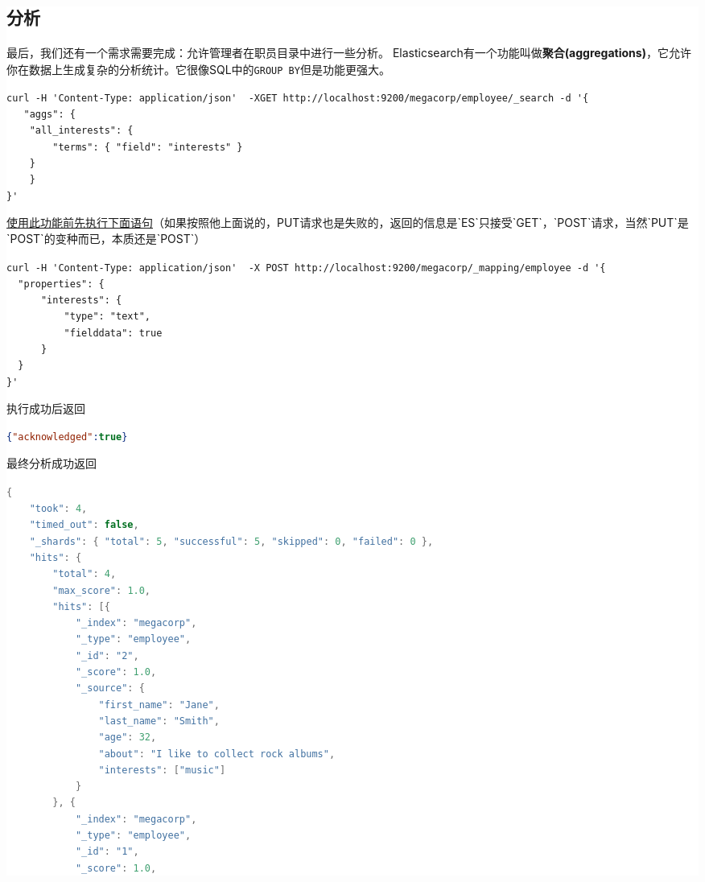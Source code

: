 ## 分析

最后，我们还有一个需求需要完成：允许管理者在职员目录中进行一些分析。 Elasticsearch有一个功能叫做**聚合(aggregations)**，它允许你在数据上生成复杂的分析统计。它很像SQL中的`GROUP BY`但是功能更强大。

``` shell
curl -H 'Content-Type: application/json'  -XGET http://localhost:9200/megacorp/employee/_search -d '{
   "aggs": {
    "all_interests": {
        "terms": { "field": "interests" }
    }
	}
}'

```

[使用此功能前先执行下面语句]([https://russxia.com/2019/04/13/Elasticsearch%E4%B8%AD%E9%81%87%E8%A7%81%E7%9A%84%E9%97%AE%E9%A2%98%E6%B1%87%E6%80%BB/](https://russxia.com/2019/04/13/Elasticsearch中遇见的问题汇总/))（如果按照他上面说的，PUT请求也是失败的，返回的信息是`ES`只接受`GET`，`POST`请求，当然`PUT`是`POST`的变种而已，本质还是`POST`）

``` shell
curl -H 'Content-Type: application/json'  -X POST http://localhost:9200/megacorp/_mapping/employee -d '{
  "properties": {
      "interests": {
          "type": "text",
          "fielddata": true
      }
  }
}'
```

执行成功后返回

``` json
{"acknowledged":true}
```



最终分析成功返回

``` java
{
    "took": 4,
    "timed_out": false,
    "_shards": { "total": 5, "successful": 5, "skipped": 0, "failed": 0 },
    "hits": {
        "total": 4,
        "max_score": 1.0,
        "hits": [{
            "_index": "megacorp",
            "_type": "employee",
            "_id": "2",
            "_score": 1.0,
            "_source": {
                "first_name": "Jane",
                "last_name": "Smith",
                "age": 32,
                "about": "I like to collect rock albums",
                "interests": ["music"]
            }
        }, {
            "_index": "megacorp",
            "_type": "employee",
            "_id": "1",
            "_score": 1.0,
```